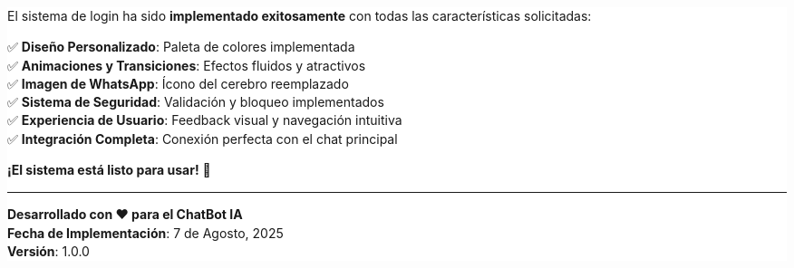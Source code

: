 El sistema de login ha sido **implementado exitosamente** con todas las características solicitadas:

✅ **Diseño Personalizado**: Paleta de colores implementada  
✅ **Animaciones y Transiciones**: Efectos fluidos y atractivos  
✅ **Imagen de WhatsApp**: Ícono del cerebro reemplazado  
✅ **Sistema de Seguridad**: Validación y bloqueo implementados  
✅ **Experiencia de Usuario**: Feedback visual y navegación intuitiva  
✅ **Integración Completa**: Conexión perfecta con el chat principal  

**¡El sistema está listo para usar!** 🚀

---

**Desarrollado con ❤️ para el ChatBot IA**  
**Fecha de Implementación**: 7 de Agosto, 2025  
**Versión**: 1.0.0
